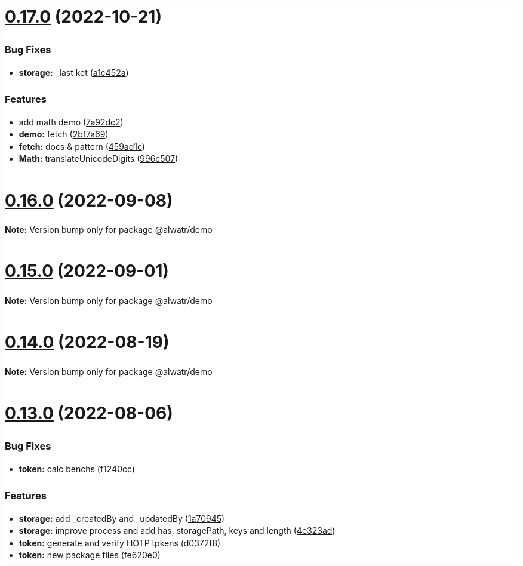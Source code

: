 # [0.17.0](https://github.com/AliMD/alwatr-signal/compare/v0.16.1...v0.17.0) (2022-10-21)

### Bug Fixes

- **storage:** \_last ket ([a1c452a](https://github.com/AliMD/alwatr-signal/commit/a1c452a50c7b53b03765bf37556264a64ac3ed55))

### Features

- add math demo ([7a92dc2](https://github.com/AliMD/alwatr-signal/commit/7a92dc22ab323ddea9ed166e597ea1924cf368e9))
- **demo:** fetch ([2bf7a69](https://github.com/AliMD/alwatr-signal/commit/2bf7a694f53921b3096b4092f85bd212ec32881b))
- **fetch:** docs & pattern ([459ad1c](https://github.com/AliMD/alwatr-signal/commit/459ad1c5996f851769306639136d79c0f7270770))
- **Math:** translateUnicodeDigits ([996c507](https://github.com/AliMD/alwatr-signal/commit/996c507abb4708b9ef32377eb4045efb8a3f0939))

# [0.16.0](https://github.com/AliMD/alwatr-signal/compare/v0.15.0...v0.16.0) (2022-09-08)

**Note:** Version bump only for package @alwatr/demo

# [0.15.0](https://github.com/AliMD/alwatr-signal/compare/v0.14.0...v0.15.0) (2022-09-01)

**Note:** Version bump only for package @alwatr/demo

# [0.14.0](https://github.com/AliMD/alwatr-signal/compare/v0.13.0...v0.14.0) (2022-08-19)

**Note:** Version bump only for package @alwatr/demo

# [0.13.0](https://github.com/AliMD/alwatr-signal/compare/v0.12.0...v0.13.0) (2022-08-06)

### Bug Fixes

- **token:** calc benchs ([f1240cc](https://github.com/AliMD/alwatr-signal/commit/f1240cce9247c6fb53dd63a940bd95123ba628d1))

### Features

- **storage:** add \_createdBy and \_updatedBy ([1a70945](https://github.com/AliMD/alwatr-signal/commit/1a70945bc61921f13d839adde25fdfe9fb37eaad))
- **storage:** improve process and add has, storagePath, keys and length ([4e323ad](https://github.com/AliMD/alwatr-signal/commit/4e323ad10ee0630cfa02edd191167b69e14743ff))
- **token:** generate and verify HOTP tpkens ([d0372f8](https://github.com/AliMD/alwatr-signal/commit/d0372f805a45d6fd6571b50821529068cec7d424))
- **token:** new package files ([fe620e0](https://github.com/AliMD/alwatr-signal/commit/fe620e0d9f84c4e6d8e0eed47d6b398e218429ad))
